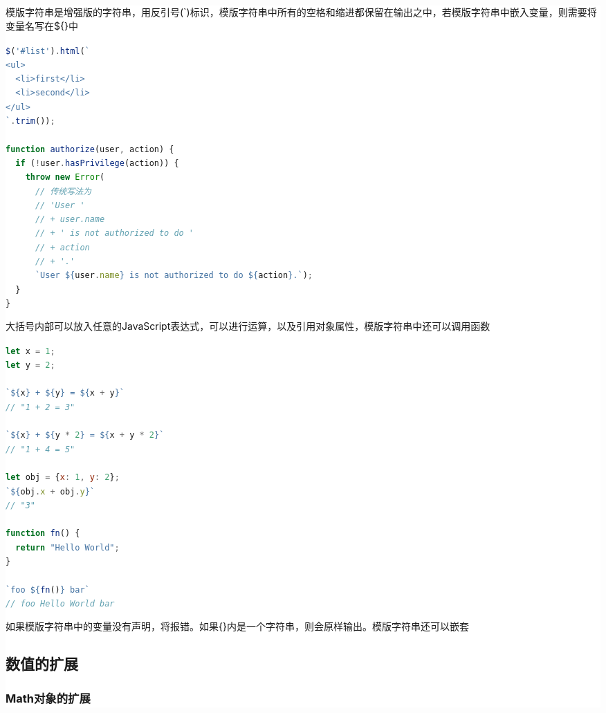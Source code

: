 模版字符串是增强版的字符串，用反引号(`)标识，模版字符串中所有的空格和缩进都保留在输出之中，若模版字符串中嵌入变量，则需要将变量名写在${}中

```js
$('#list').html(`
<ul>
  <li>first</li>
  <li>second</li>
</ul>
`.trim());

function authorize(user, action) {
  if (!user.hasPrivilege(action)) {
    throw new Error(
      // 传统写法为
      // 'User '
      // + user.name
      // + ' is not authorized to do '
      // + action
      // + '.'
      `User ${user.name} is not authorized to do ${action}.`);
  }
}
```
大括号内部可以放入任意的JavaScript表达式，可以进行运算，以及引用对象属性，模版字符串中还可以调用函数

```js
let x = 1;
let y = 2;

`${x} + ${y} = ${x + y}`
// "1 + 2 = 3"

`${x} + ${y * 2} = ${x + y * 2}`
// "1 + 4 = 5"

let obj = {x: 1, y: 2};
`${obj.x + obj.y}`
// "3"

function fn() {
  return "Hello World";
}

`foo ${fn()} bar`
// foo Hello World bar
```
如果模版字符串中的变量没有声明，将报错。如果{}内是一个字符串，则会原样输出。模版字符串还可以嵌套

## 数值的扩展

### Math对象的扩展
